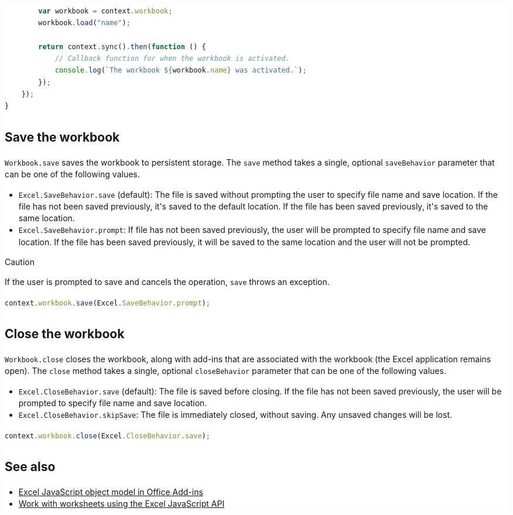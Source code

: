 ```js
        var workbook = context.workbook;
        workbook.load("name");
        
        return context.sync().then(function () {
            // Callback function for when the workbook is activated.
            console.log(`The workbook ${workbook.name} was activated.`);
        });
    });
}
```

## Save the workbook

`Workbook.save` saves the workbook to persistent storage. The `save` method takes a single, optional `saveBehavior` parameter that can be one of the following values.

- `Excel.SaveBehavior.save` (default): The file is saved without prompting the user to specify file name and save location. If the file has not been saved previously, it's saved to the default location. If the file has been saved previously, it's saved to the same location.
- `Excel.SaveBehavior.prompt`: If file has not been saved previously, the user will be prompted to specify file name and save location. If the file has been saved previously, it will be saved to the same location and the user will not be prompted.

> [!CAUTION]
> If the user is prompted to save and cancels the operation, `save` throws an exception.

```js
context.workbook.save(Excel.SaveBehavior.prompt);
```

## Close the workbook

`Workbook.close` closes the workbook, along with add-ins that are associated with the workbook (the Excel application remains open). The `close` method takes a single, optional `closeBehavior` parameter that can be one of the following values.

- `Excel.CloseBehavior.save` (default): The file is saved before closing. If the file has not been saved previously, the user will be prompted to specify file name and save location.
- `Excel.CloseBehavior.skipSave`: The file is immediately closed, without saving. Any unsaved changes will be lost.

```js
context.workbook.close(Excel.CloseBehavior.save);
```

## See also

- [Excel JavaScript object model in Office Add-ins](excel-add-ins-core-concepts.md)
- [Work with worksheets using the Excel JavaScript API](excel-add-ins-worksheets.md)

